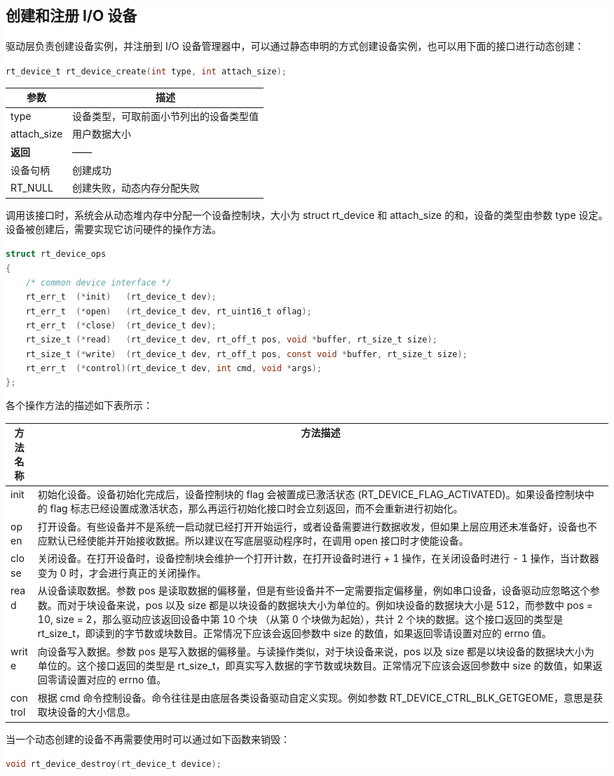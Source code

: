 ## 创建和注册 I/O 设备

驱动层负责创建设备实例，并注册到 I/O 设备管理器中，可以通过静态申明的方式创建设备实例，也可以用下面的接口进行动态创建：

```c
rt_device_t rt_device_create(int type, int attach_size);
```

|**参数**  |**描述**                          |
|-------------|-------------------------------------|
| type        | 设备类型，可取前面小节列出的设备类型值 |
| attach_size | 用户数据大小                        |
|**返回**  | ——                                  |
| 设备句柄    | 创建成功                            |
| RT_NULL     | 创建失败，动态内存分配失败          |

调用该接口时，系统会从动态堆内存中分配一个设备控制块，大小为 struct rt_device 和 attach_size 的和，设备的类型由参数 type 设定。设备被创建后，需要实现它访问硬件的操作方法。

```c
struct rt_device_ops
{
    /* common device interface */
    rt_err_t  (*init)   (rt_device_t dev);
    rt_err_t  (*open)   (rt_device_t dev, rt_uint16_t oflag);
    rt_err_t  (*close)  (rt_device_t dev);
    rt_size_t (*read)   (rt_device_t dev, rt_off_t pos, void *buffer, rt_size_t size);
    rt_size_t (*write)  (rt_device_t dev, rt_off_t pos, const void *buffer, rt_size_t size);
    rt_err_t  (*control)(rt_device_t dev, int cmd, void *args);
};

```

各个操作方法的描述如下表所示：

|**方法名称**|**方法描述**       |
|----|-----------------------|
| init   | 初始化设备。设备初始化完成后，设备控制块的 flag 会被置成已激活状态 (RT_DEVICE_FLAG_ACTIVATED)。如果设备控制块中的 flag 标志已经设置成激活状态，那么再运行初始化接口时会立刻返回，而不会重新进行初始化。              |
| open   | 打开设备。有些设备并不是系统一启动就已经打开开始运行，或者设备需要进行数据收发，但如果上层应用还未准备好，设备也不应默认已经使能并开始接收数据。所以建议在写底层驱动程序时，在调用 open 接口时才使能设备。                 |
| close  | 关闭设备。在打开设备时，设备控制块会维护一个打开计数，在打开设备时进行 + 1 操作，在关闭设备时进行 - 1 操作，当计数器变为 0 时，才会进行真正的关闭操作。|
| read    | 从设备读取数据。参数 pos 是读取数据的偏移量，但是有些设备并不一定需要指定偏移量，例如串口设备，设备驱动应忽略这个参数。而对于块设备来说，pos 以及 size 都是以块设备的数据块大小为单位的。例如块设备的数据块大小是 512，而参数中 pos = 10, size = 2，那么驱动应该返回设备中第 10 个块 （从第 0 个块做为起始），共计 2 个块的数据。这个接口返回的类型是 rt_size_t，即读到的字节数或块数目。正常情况下应该会返回参数中 size 的数值，如果返回零请设置对应的 errno 值。 |
| write   | 向设备写入数据。参数 pos 是写入数据的偏移量。与读操作类似，对于块设备来说，pos 以及 size 都是以块设备的数据块大小为单位的。这个接口返回的类型是 rt_size_t，即真实写入数据的字节数或块数目。正常情况下应该会返回参数中 size 的数值，如果返回零请设置对应的 errno 值。  |
| control | 根据 cmd 命令控制设备。命令往往是由底层各类设备驱动自定义实现。例如参数 RT_DEVICE_CTRL_BLK_GETGEOME，意思是获取块设备的大小信息。 |

当一个动态创建的设备不再需要使用时可以通过如下函数来销毁：

```c
void rt_device_destroy(rt_device_t device);
```
